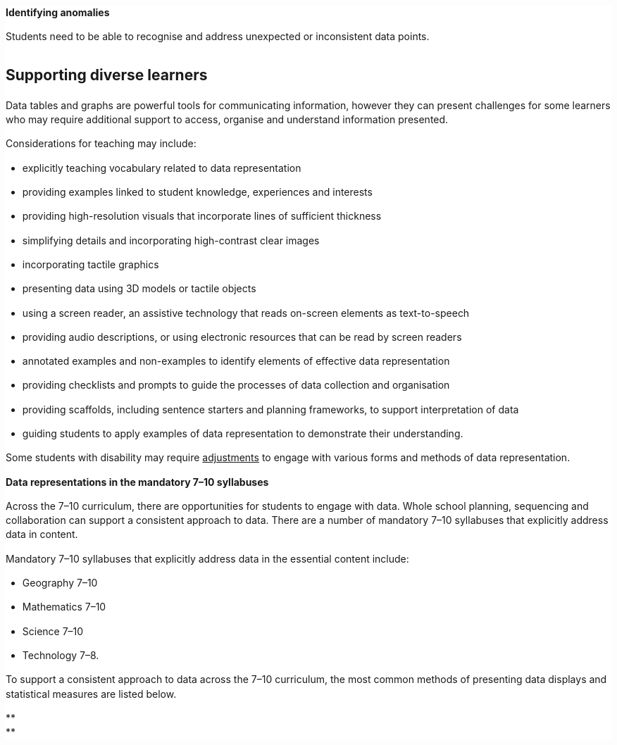 **Identifying anomalies**

Students need to be able to recognise and address unexpected or inconsistent data points.

## Supporting diverse learners

Data tables and graphs are powerful tools for communicating information, however they can present challenges for some learners who may require additional support to access, organise and understand information presented.

Considerations for teaching may include:

-   explicitly teaching vocabulary related to data representation

-   providing examples linked to student knowledge, experiences and interests

-   providing high-resolution visuals that incorporate lines of sufficient thickness

-   simplifying details and incorporating high-contrast clear images

-   incorporating tactile graphics

-   presenting data using 3D models or tactile objects

-   using a screen reader, an assistive technology that reads on-screen elements as text-to-speech

-   providing audio descriptions, or using electronic resources that can be read by screen readers

-   annotated examples and non-examples to identify elements of effective data representation

-   providing checklists and prompts to guide the processes of data collection and organisation

-   providing scaffolds, including sentence starters and planning frameworks, to support interpretation of data

-   guiding students to apply examples of data representation to demonstrate their understanding.

Some students with disability may require [adjustments](https://educationstandards.nsw.edu.au/wps/portal/nesa/k-10/diversity-in-learning/special-education/adjustments) to engage with various forms and methods of data representation.

**Data representations in the mandatory 7–10 syllabuses**

Across the 7–10 curriculum, there are opportunities for students to engage with data. Whole school planning, sequencing and collaboration can support a consistent approach to data. There are a number of mandatory 7–10 syllabuses that explicitly address data in content.

Mandatory 7–10 syllabuses that explicitly address data in the essential content include:

-   Geography 7–10

-   Mathematics 7–10

-   Science 7–10

-   Technology 7–8.

To support a consistent approach to data across the 7–10 curriculum, the most common methods of presenting data displays and statistical measures are listed below.

**\
**
